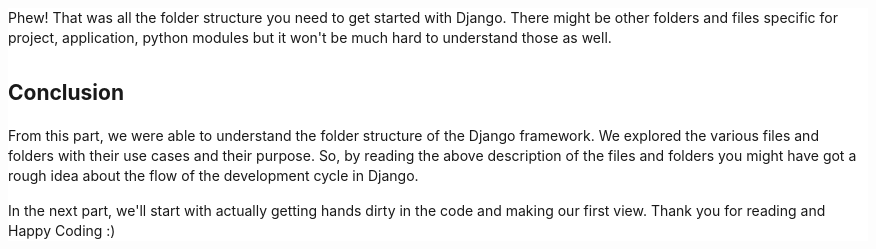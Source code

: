 <p>Phew! That was all the folder structure you need to get started with Django. There might be other folders and files specific for project, application, python modules but it won't be much hard to understand those as well.</p>
<h2>Conclusion</h2>
<p>From this part, we were able to understand the folder structure of the Django framework. We explored the various files and folders with their use cases and their purpose. So, by reading the above description of the files and folders you might have got a rough idea about the flow of the development cycle in Django.</p>
<p>In the next part, we'll start with actually getting hands dirty in the code and making our first view. Thank you for reading and Happy Coding :)</p>
